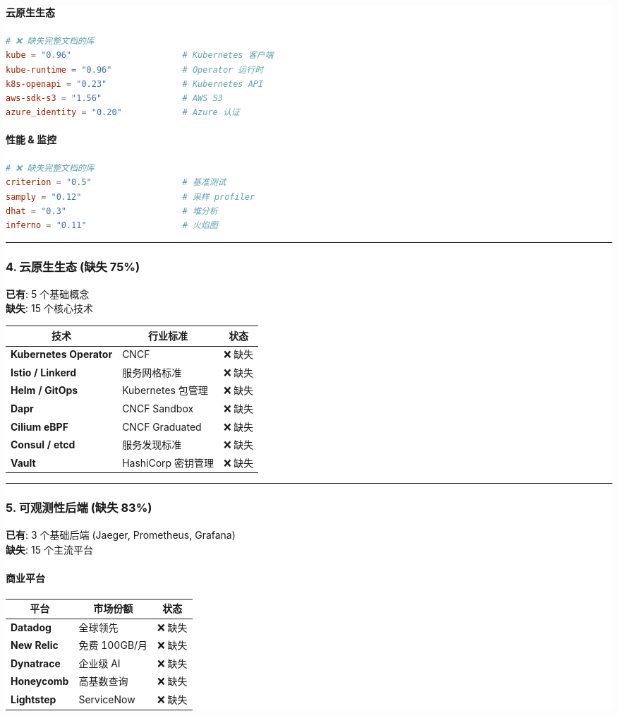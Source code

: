 #### 云原生生态

```toml
# ❌ 缺失完整文档的库
kube = "0.96"                      # Kubernetes 客户端
kube-runtime = "0.96"              # Operator 运行时
k8s-openapi = "0.23"               # Kubernetes API
aws-sdk-s3 = "1.56"                # AWS S3
azure_identity = "0.20"            # Azure 认证
```

#### 性能 & 监控

```toml
# ❌ 缺失完整文档的库
criterion = "0.5"                  # 基准测试
samply = "0.12"                    # 采样 profiler
dhat = "0.3"                       # 堆分析
inferno = "0.11"                   # 火焰图
```

---

### 4. 云原生生态 (缺失 75%)

**已有**: 5 个基础概念  
**缺失**: 15 个核心技术

| 技术 | 行业标准 | 状态 |
|------|----------|------|
| **Kubernetes Operator** | CNCF | ❌ 缺失 |
| **Istio / Linkerd** | 服务网格标准 | ❌ 缺失 |
| **Helm / GitOps** | Kubernetes 包管理 | ❌ 缺失 |
| **Dapr** | CNCF Sandbox | ❌ 缺失 |
| **Cilium eBPF** | CNCF Graduated | ❌ 缺失 |
| **Consul / etcd** | 服务发现标准 | ❌ 缺失 |
| **Vault** | HashiCorp 密钥管理 | ❌ 缺失 |

---

### 5. 可观测性后端 (缺失 83%)

**已有**: 3 个基础后端 (Jaeger, Prometheus, Grafana)  
**缺失**: 15 个主流平台

#### 商业平台

| 平台 | 市场份额 | 状态 |
|------|----------|------|
| **Datadog** | 全球领先 | ❌ 缺失 |
| **New Relic** | 免费 100GB/月 | ❌ 缺失 |
| **Dynatrace** | 企业级 AI | ❌ 缺失 |
| **Honeycomb** | 高基数查询 | ❌ 缺失 |
| **Lightstep** | ServiceNow | ❌ 缺失 |
